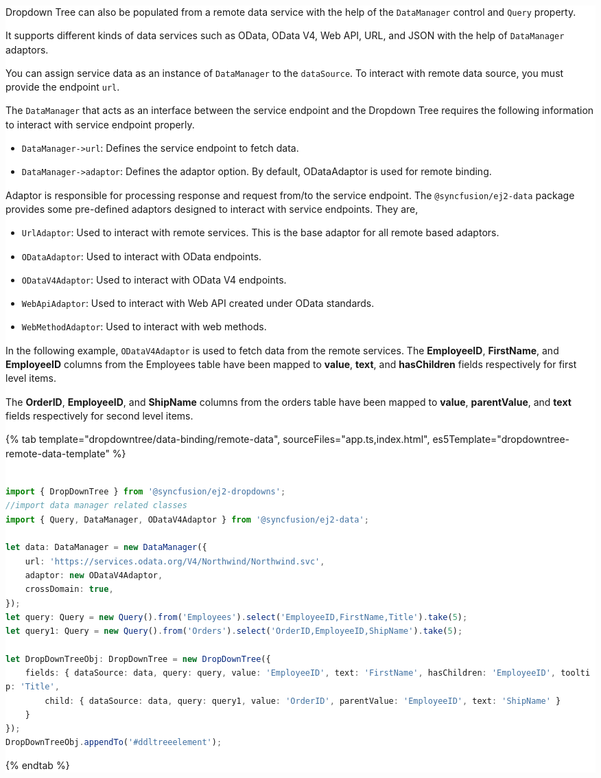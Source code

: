 Dropdown Tree can also be populated from a remote data service with the help of the `DataManager` control and `Query` property.

It supports different kinds of data services such as OData, OData V4, Web API, URL, and JSON with the help of `DataManager` adaptors.

You can assign service data as an instance of `DataManager` to the `dataSource`. To interact with remote data source, you must provide the endpoint `url`.

The `DataManager` that acts as an interface between the service endpoint and the Dropdown Tree requires the following information to interact with service endpoint properly.

* `DataManager->url`: Defines the service endpoint to fetch data.

* `DataManager->adaptor`: Defines the adaptor option. By default, ODataAdaptor is used for remote binding.

Adaptor is responsible for processing response and request from/to the service endpoint. The `@syncfusion/ej2-data` package provides some pre-defined adaptors designed to interact with service endpoints. They are,

* `UrlAdaptor`: Used to interact with remote services. This is the base adaptor for all remote based adaptors.

* `ODataAdaptor`: Used to interact with OData endpoints.

* `ODataV4Adaptor`: Used to interact with OData V4 endpoints.

* `WebApiAdaptor`: Used to interact with Web API created under OData standards.

* `WebMethodAdaptor`: Used to interact with web methods.

In the following example, `ODataV4Adaptor` is used to fetch data from the remote services. The **EmployeeID**, **FirstName**, and **EmployeeID**
columns from the Employees table have been mapped to **value**, **text**, and **hasChildren** fields respectively for first level items.

The **OrderID**, **EmployeeID**, and **ShipName** columns from the orders table have been mapped to **value**, **parentValue**, and **text** fields respectively for second level items.

{% tab template="dropdowntree/data-binding/remote-data", sourceFiles="app.ts,index.html", es5Template="dropdowntree-remote-data-template" %}

```typescript

import { DropDownTree } from '@syncfusion/ej2-dropdowns';
//import data manager related classes
import { Query, DataManager, ODataV4Adaptor } from '@syncfusion/ej2-data';

let data: DataManager = new DataManager({
    url: 'https://services.odata.org/V4/Northwind/Northwind.svc',
    adaptor: new ODataV4Adaptor,
    crossDomain: true,
});
let query: Query = new Query().from('Employees').select('EmployeeID,FirstName,Title').take(5);
let query1: Query = new Query().from('Orders').select('OrderID,EmployeeID,ShipName').take(5);

let DropDownTreeObj: DropDownTree = new DropDownTree({
    fields: { dataSource: data, query: query, value: 'EmployeeID', text: 'FirstName', hasChildren: 'EmployeeID', tooltip: 'Title',
        child: { dataSource: data, query: query1, value: 'OrderID', parentValue: 'EmployeeID', text: 'ShipName' }
    }
});
DropDownTreeObj.appendTo('#ddltreeelement');

```

{% endtab %}
